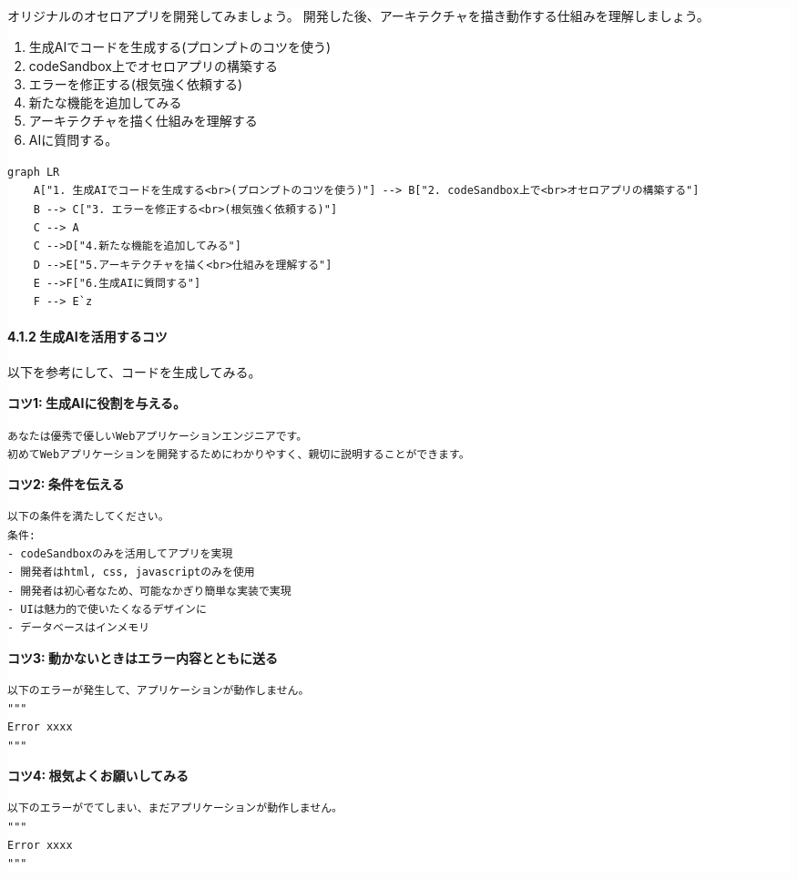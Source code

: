 オリジナルのオセロアプリを開発してみましょう。
開発した後、アーキテクチャを描き動作する仕組みを理解しましょう。

1. 生成AIでコードを生成する(プロンプトのコツを使う)
2. codeSandbox上でオセロアプリの構築する
3. エラーを修正する(根気強く依頼する)
4. 新たな機能を追加してみる
5. アーキテクチャを描く仕組みを理解する
6. AIに質問する。

```mermaid
graph LR
    A["1. 生成AIでコードを生成する<br>(プロンプトのコツを使う)"] --> B["2. codeSandbox上で<br>オセロアプリの構築する"]
    B --> C["3. エラーを修正する<br>(根気強く依頼する)"]
    C --> A
    C -->D["4.新たな機能を追加してみる"]
    D -->E["5.アーキテクチャを描く<br>仕組みを理解する"]
    E -->F["6.生成AIに質問する"]
    F --> E`z
```

#### 4.1.2 生成AIを活用するコツ

以下を参考にして、コードを生成してみる。

**コツ1: 生成AIに役割を与える。**

```
あなたは優秀で優しいWebアプリケーションエンジニアです。
初めてWebアプリケーションを開発するためにわかりやすく、親切に説明することができます。
```

**コツ2: 条件を伝える**

```
以下の条件を満たしてください。
条件:
- codeSandboxのみを活用してアプリを実現
- 開発者はhtml, css, javascriptのみを使用
- 開発者は初心者なため、可能なかぎり簡単な実装で実現
- UIは魅力的で使いたくなるデザインに
- データベースはインメモリ
```

**コツ3: 動かないときはエラー内容とともに送る**

```
以下のエラーが発生して、アプリケーションが動作しません。
"""
Error xxxx
"""
```

**コツ4: 根気よくお願いしてみる**

```
以下のエラーがでてしまい、まだアプリケーションが動作しません。
"""
Error xxxx
"""
```
